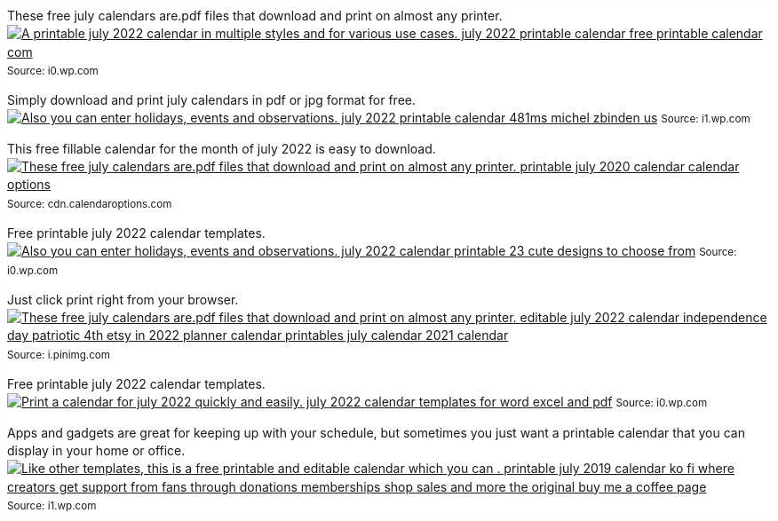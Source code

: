 These free july calendars are.pdf files that download and print on almost any printer.
[![A printable july 2022 calendar in multiple styles and for various use cases. july 2022 printable calendar free printable calendar com](https://encrypted-tbn0.gstatic.com/images?q=tbn:ANd9GcRTkgdLCQ5Mx0k6ZiNe4I1krLt_qp0u72rJ6pmlBn37VBYAflYDKecf2lTRVANe6e6xxXo&amp;usqp=CAU "july 2022 printable calendar free printable calendar com")](https://i0.wp.com/www.free-printable-calendar.com/2022-printable-calendar-image/july-2022-printable-calendar.jpg)
<small>Source: i0.wp.com</small>

Simply download and print july calendars in pdf or jpg format for free.
[![Also you can enter holidays, events and observations. july 2022 printable calendar 481ms michel zbinden us](plmLPIYtLg2ERM "july 2022 printable calendar 481ms michel zbinden us")](https://i1.wp.com/michelzbinden.com/images/2022/vi/en/calendar-july-2022-481ms.jpg)
<small>Source: i1.wp.com</small>

This free fillable calendar for the month of july 2022 is easy to download.
[![These free july calendars are.pdf files that download and print on almost any printer. printable july 2020 calendar calendar options](https://encrypted-tbn0.gstatic.com/images?q=tbn:ANd9GcQebA7Ps89tLYTzbDGr_Mkhz1mLSewGayr22euN_UBHoe8iONsl9Gb9R0p_nQT3KNBKjSQ&amp;usqp=CAU "printable july 2020 calendar calendar options")](https://cdn.calendaroptions.com/images/large/printable-july-2020-calendar.png)
<small>Source: cdn.calendaroptions.com</small>

Free printable july 2022 calendar templates.
[![Also you can enter holidays, events and observations. july 2022 calendar printable 23 cute designs to choose from](https://encrypted-tbn0.gstatic.com/images?q=tbn:ANd9GcRVKh8G4q9SJb1qzU9rSYhgQbij4v-cBXJwqA&amp;usqp=CAU "july 2022 calendar printable 23 cute designs to choose from")](https://i0.wp.com/homeprintables.com/wp-content/uploads/2022/05/free-july-2022-calendar-printable.jpg)
<small>Source: i0.wp.com</small>

Just click print right from your browser.
[![These free july calendars are.pdf files that download and print on almost any printer. editable july 2022 calendar independence day patriotic 4th etsy in 2022 planner calendar printables july calendar 2021 calendar](https://encrypted-tbn0.gstatic.com/images?q=tbn:ANd9GcS1A2-7QH5pSqMpBK-2Ha6r2SZ4YCJB5xTuzQ&amp;usqp=CAU "editable july 2022 calendar independence day patriotic 4th etsy in 2022 planner calendar printables july calendar 2021 calendar")](https://i.pinimg.com/736x/4c/b7/e1/4cb7e1b4c82848e868889d8be4ca55f6.jpg)
<small>Source: i.pinimg.com</small>

Free printable july 2022 calendar templates.
[![Print a calendar for july 2022 quickly and easily. july 2022 calendar templates for word excel and pdf](https://encrypted-tbn0.gstatic.com/images?q=tbn:ANd9GcQhfWAZ2FO-UY4J3Iu33drgMCG_BTpxM628Kg&amp;usqp=CAU "july 2022 calendar templates for word excel and pdf")](https://i0.wp.com/www.calendarpedia.com/images-large/months/2022/july-2022-calendar-portrait.png)
<small>Source: i0.wp.com</small>

Apps and gadgets are great for keeping up with your schedule, but sometimes you just want a printable calendar that you can display in your home or office.
[![Like other templates, this is a free printable and editable calendar which you can . printable july 2019 calendar ko fi where creators get support from fans through donations memberships shop sales and more the original buy me a coffee page](https://encrypted-tbn0.gstatic.com/images?q=tbn:ANd9GcQkjxmNyUmlSTL4HmOf36yljDP3zDlK7PWM2w&amp;usqp=CAU "printable july 2019 calendar ko fi where creators get support from fans through donations memberships shop sales and more the original buy me a coffee page")](https://i1.wp.com/cdn.ko-fi.com/cdn/useruploads/jpg_cebd0334-3c30-427b-8c24-07594370f6fe.jpg)
<small>Source: i1.wp.com</small>
